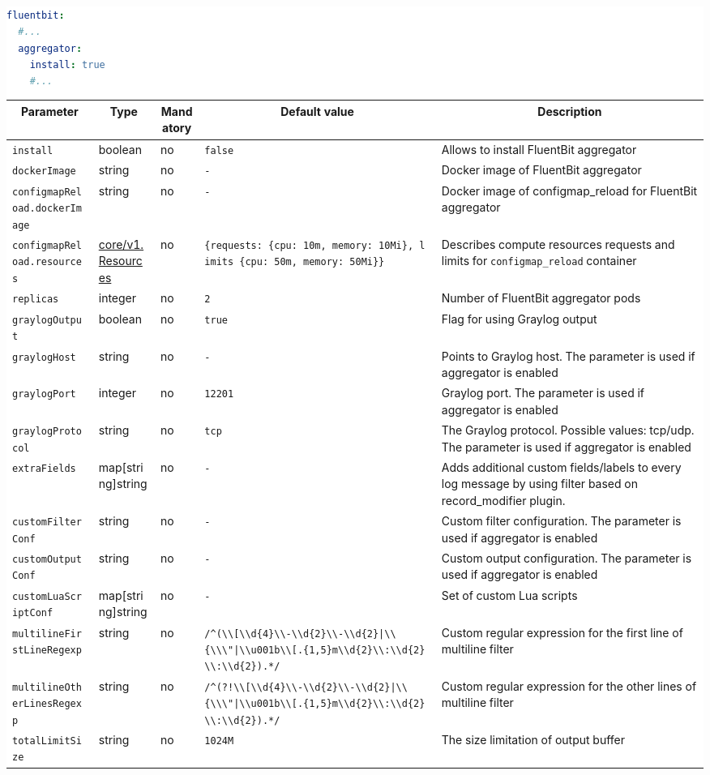 ```yaml
fluentbit:
  #...
  aggregator:
    install: true
    #...
```


| Parameter                         | Type                              | Mandatory  | Default value                                                                              | Description                                                                                                                                    |
|-----------------------------------|-----------------------------------|------------|--------------------------------------------------------------------------------------------|------------------------------------------------------------------------------------------------------------------------------------------------|
| `install`                         | boolean                           | no         | `false`                                                                                    | Allows to install FluentBit aggregator                                                                                                         |
| `dockerImage`                     | string                            | no         | `-`                                                                                        | Docker image of FluentBit aggregator                                                                                                           |
| `configmapReload.dockerImage`     | string                            | no         | `-`                                                                                        | Docker image of configmap_reload for FluentBit aggregator                                                                                      |
| `configmapReload.resources`       | [core/v1.Resources](https://kubernetes.io/docs/reference/generated/kubernetes-api/v1.28/#resourcerequirements-v1-core)                 | no         | `{requests: {cpu: 10m, memory: 10Mi}, limits {cpu: 50m, memory: 50Mi}}`                    | Describes compute resources requests and limits for `configmap_reload` container                                 |
| `replicas`                        | integer                           | no         | `2`                                                                                        | Number of FluentBit aggregator pods                                                                                                            |
| `graylogOutput`                   | boolean                           | no         | `true`                                                                                     | Flag for using Graylog output                                                                                                                  |
| `graylogHost`                     | string                            | no         | `-`                                                                                        | Points to Graylog host. The parameter is used if aggregator is enabled                                                                         |
| `graylogPort`                     | integer                           | no         | `12201`                                                                                    | Graylog port. The parameter is used if aggregator is enabled                                                                                   |
| `graylogProtocol`                 | string                            | no         | `tcp`                                                                                      | The Graylog protocol. Possible values: tcp/udp. The parameter is used if aggregator is enabled                                                 |
| `extraFields`                     | map[string]string                 | no         | `-`                                                                                        | Adds additional custom fields/labels to every log message by using filter based on record_modifier plugin.                                     |
| `customFilterConf`                | string                            | no         | `-`                                                                                        | Custom filter configuration. The parameter is used if aggregator is enabled                                                                    |
| `customOutputConf`                | string                            | no         | `-`                                                                                        | Custom output configuration. The parameter is used if aggregator is enabled                                                                    |
| `customLuaScriptConf`             | map[string]string                 | no         | `-`                                                                                        | Set of custom Lua scripts                                                                                                                      |
| `multilineFirstLineRegexp`        | string                            | no         | `/^(\\[\\d{4}\\-\\d{2}\\-\\d{2}\|\\{\\\"\|\\u001b\\[.{1,5}m\\d{2}\\:\\d{2}\\:\\d{2}).*/`   | Custom regular expression for the first line of multiline filter                                                                               |
| `multilineOtherLinesRegexp`       | string                            | no         | `/^(?!\\[\\d{4}\\-\\d{2}\\-\\d{2}\|\\{\\\"\|\\u001b\\[.{1,5}m\\d{2}\\:\\d{2}\\:\\d{2}).*/` | Custom regular expression for the other lines of multiline filter                                                                              |
| `totalLimitSize`                  | string                            | no         | `1024M`                                                                                    | The size limitation of output buffer                                                                                                           |